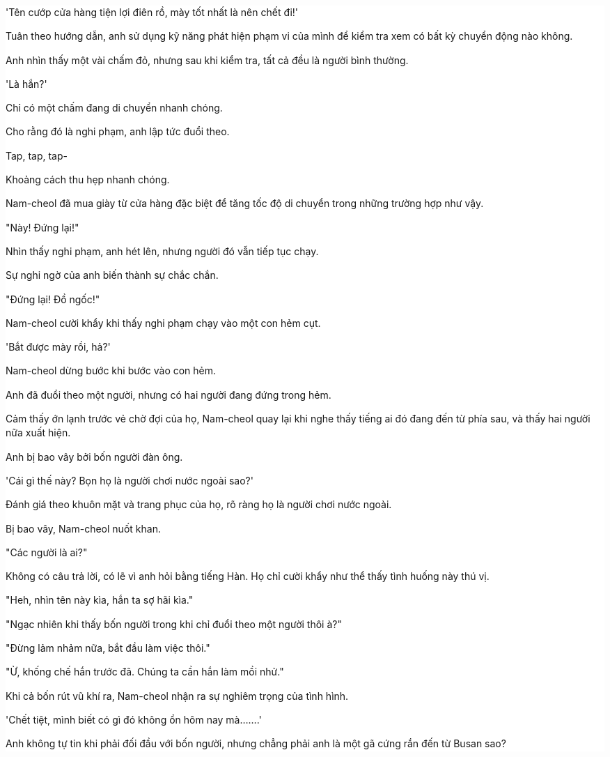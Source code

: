 'Tên cướp cửa hàng tiện lợi điên rồ, mày tốt nhất là nên chết đi!'

Tuân theo hướng dẫn, anh sử dụng kỹ năng phát hiện phạm vi của mình để kiểm tra xem có bất kỳ chuyển động nào không.

Anh nhìn thấy một vài chấm đỏ, nhưng sau khi kiểm tra, tất cả đều là người bình thường.

'Là hắn?'

Chỉ có một chấm đang di chuyển nhanh chóng.

Cho rằng đó là nghi phạm, anh lập tức đuổi theo.

Tap, tap, tap-

Khoảng cách thu hẹp nhanh chóng.

Nam-cheol đã mua giày từ cửa hàng đặc biệt để tăng tốc độ di chuyển trong những trường hợp như vậy.

"Này! Đứng lại!"

Nhìn thấy nghi phạm, anh hét lên, nhưng người đó vẫn tiếp tục chạy.

Sự nghi ngờ của anh biến thành sự chắc chắn.

"Đứng lại! Đồ ngốc!"

Nam-cheol cười khẩy khi thấy nghi phạm chạy vào một con hẻm cụt.

'Bắt được mày rồi, hả?'

Nam-cheol dừng bước khi bước vào con hẻm.

Anh đã đuổi theo một người, nhưng có hai người đang đứng trong hẻm.

Cảm thấy ớn lạnh trước vẻ chờ đợi của họ, Nam-cheol quay lại khi nghe thấy tiếng ai đó đang đến từ phía sau, và thấy hai người nữa xuất hiện.

Anh bị bao vây bởi bốn người đàn ông.

'Cái gì thế này? Bọn họ là người chơi nước ngoài sao?'

Đánh giá theo khuôn mặt và trang phục của họ, rõ ràng họ là người chơi nước ngoài.

Bị bao vây, Nam-cheol nuốt khan.

"Các người là ai?"

Không có câu trả lời, có lẽ vì anh hỏi bằng tiếng Hàn. Họ chỉ cười khẩy như thể thấy tình huống này thú vị.

"Heh, nhìn tên này kìa, hắn ta sợ hãi kìa."

"Ngạc nhiên khi thấy bốn người trong khi chỉ đuổi theo một người thôi à?"

"Đừng lảm nhảm nữa, bắt đầu làm việc thôi."

"Ừ, khống chế hắn trước đã. Chúng ta cần hắn làm mồi nhử."

Khi cả bốn rút vũ khí ra, Nam-cheol nhận ra sự nghiêm trọng của tình hình.

'Chết tiệt, mình biết có gì đó không ổn hôm nay mà…….'

Anh không tự tin khi phải đối đầu với bốn người, nhưng chẳng phải anh là một gã cứng rắn đến từ Busan sao?
